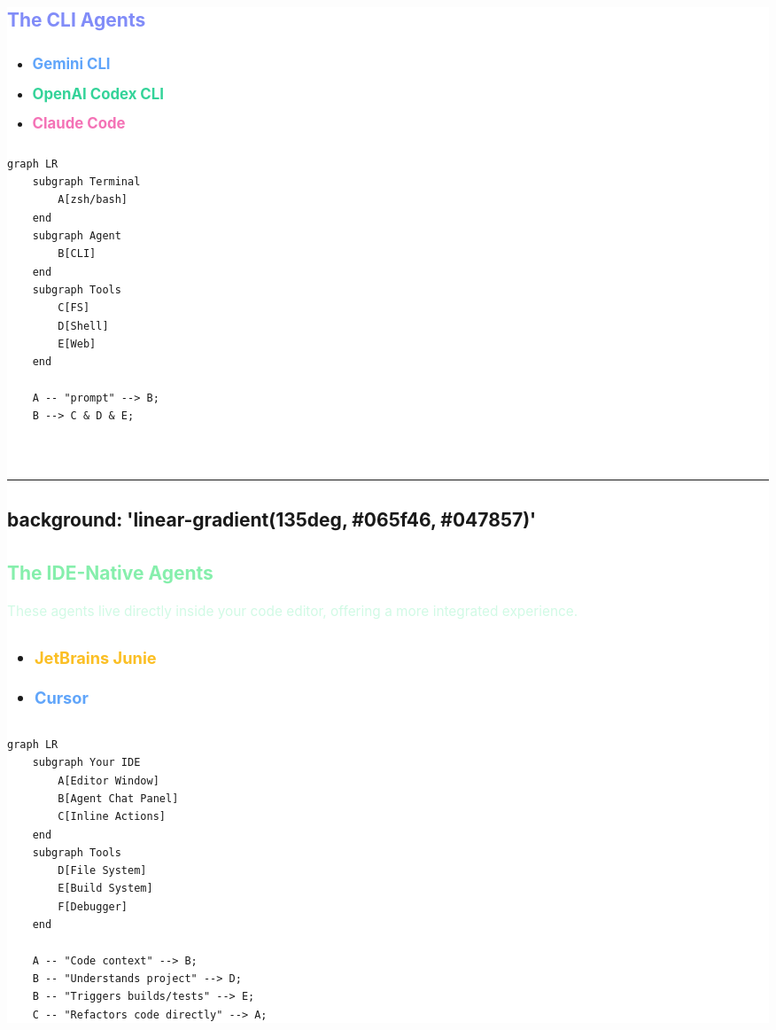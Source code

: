 ## <span style="color: #818cf8;">The CLI Agents</span>

<div style="font-size: 1.2em; line-height: 2;">

- **<span style="color: #60a5fa;">Gemini CLI</span>**
- **<span style="color: #34d399;">OpenAI Codex CLI</span>**
- **<span style="color: #f472b6;">Claude Code</span>**

</div>

<div style="padding-bottom: 2.5rem">

```mermaid
graph LR
    subgraph Terminal
        A[zsh/bash]
    end
    subgraph Agent
        B[CLI]
    end
    subgraph Tools
        C[FS]
        D[Shell]
        E[Web]
    end

    A -- "prompt" --> B;
    B --> C & D & E;
```

</div>

---
background: 'linear-gradient(135deg, #065f46, #047857)'
---

## <span style="color: #86efac;">The IDE-Native Agents</span>

<div style="color: #d1fae5; font-size: 1.1em;">
These agents live directly inside your code editor, offering a more integrated experience.
</div>

<div style="font-size: 1.3em; line-height: 2.5; margin-top: 1em;">

- **<span style="color: #fbbf24;">JetBrains Junie</span>**
- **<span style="color: #60a5fa;">Cursor</span>**

</div>

```mermaid
graph LR
    subgraph Your IDE
        A[Editor Window]
        B[Agent Chat Panel]
        C[Inline Actions]
    end
    subgraph Tools
        D[File System]
        E[Build System]
        F[Debugger]
    end

    A -- "Code context" --> B;
    B -- "Understands project" --> D;
    B -- "Triggers builds/tests" --> E;
    C -- "Refactors code directly" --> A;
```